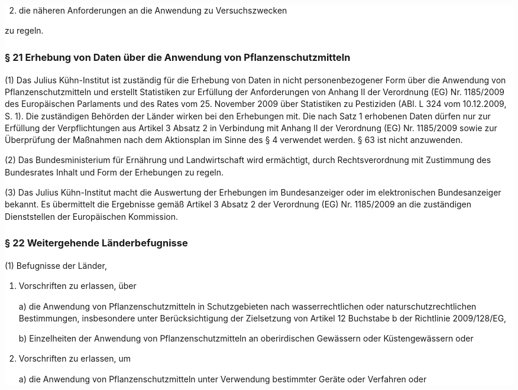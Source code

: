 
2.  die näheren Anforderungen an die Anwendung zu Versuchszwecken



zu regeln.


### § 21 Erhebung von Daten über die Anwendung von Pflanzenschutzmitteln

(1) Das Julius Kühn-Institut ist zuständig für die Erhebung von Daten
in nicht personenbezogener Form über die Anwendung von
Pflanzenschutzmitteln und erstellt Statistiken zur Erfüllung der
Anforderungen von Anhang II der Verordnung (EG) Nr. 1185/2009 des
Europäischen Parlaments und des Rates vom 25. November 2009 über
Statistiken zu Pestiziden (ABl. L 324 vom 10.12.2009, S. 1). Die
zuständigen Behörden der Länder wirken bei den Erhebungen mit. Die
nach Satz 1 erhobenen Daten dürfen nur zur Erfüllung der
Verpflichtungen aus Artikel 3 Absatz 2 in Verbindung mit Anhang II der
Verordnung (EG) Nr. 1185/2009 sowie zur Überprüfung der Maßnahmen nach
dem Aktionsplan im Sinne des § 4 verwendet werden. § 63 ist nicht
anzuwenden.

(2) Das Bundesministerium für Ernährung und Landwirtschaft wird
ermächtigt, durch Rechtsverordnung mit Zustimmung des Bundesrates
Inhalt und Form der Erhebungen zu regeln.

(3) Das Julius Kühn-Institut macht die Auswertung der Erhebungen im
Bundesanzeiger oder im elektronischen Bundesanzeiger bekannt. Es
übermittelt die Ergebnisse gemäß Artikel 3 Absatz 2 der Verordnung
(EG) Nr. 1185/2009 an die zuständigen Dienststellen der Europäischen
Kommission.


### § 22 Weitergehende Länderbefugnisse

(1) Befugnisse der Länder,

1.  Vorschriften zu erlassen, über

    a)  die Anwendung von Pflanzenschutzmitteln in Schutzgebieten nach
        wasserrechtlichen oder naturschutzrechtlichen Bestimmungen,
        insbesondere unter Berücksichtigung der Zielsetzung von Artikel 12
        Buchstabe b der Richtlinie 2009/128/EG,


    b)  Einzelheiten der Anwendung von Pflanzenschutzmitteln an oberirdischen
        Gewässern oder Küstengewässern oder





2.  Vorschriften zu erlassen, um

    a)  die Anwendung von Pflanzenschutzmitteln unter Verwendung bestimmter
        Geräte oder Verfahren oder


